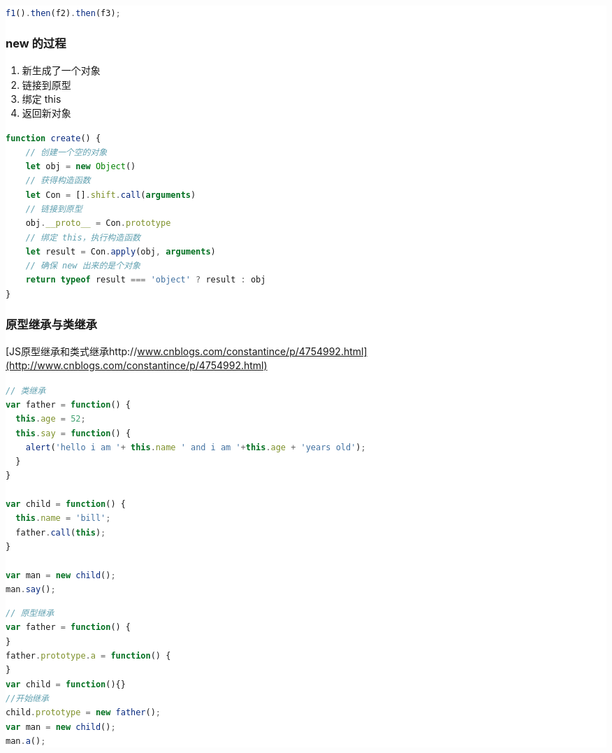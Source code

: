 ```javascript
f1().then(f2).then(f3);
```

### new 的过程

1. 新生成了一个对象
2. 链接到原型
3. 绑定 this
4. 返回新对象

```javascript
function create() {
    // 创建一个空的对象
    let obj = new Object()
    // 获得构造函数
    let Con = [].shift.call(arguments)
    // 链接到原型
    obj.__proto__ = Con.prototype
    // 绑定 this，执行构造函数
    let result = Con.apply(obj, arguments)
    // 确保 new 出来的是个对象
    return typeof result === 'object' ? result : obj
}
```

### 原型继承与类继承

[JS原型继承和类式继承http://www.cnblogs.com/constantince/p/4754992.html](http://www.cnblogs.com/constantince/p/4754992.html)

```javascript
// 类继承
var father = function() {
  this.age = 52;
  this.say = function() {
    alert('hello i am '+ this.name ' and i am '+this.age + 'years old');
  }
}
 
var child = function() {
  this.name = 'bill';
  father.call(this);
}
 
var man = new child();
man.say();
```

```javascript
// 原型继承
var father = function() {
}
father.prototype.a = function() {
}
var child = function(){}
//开始继承
child.prototype = new father();
var man = new child();
man.a();
```
